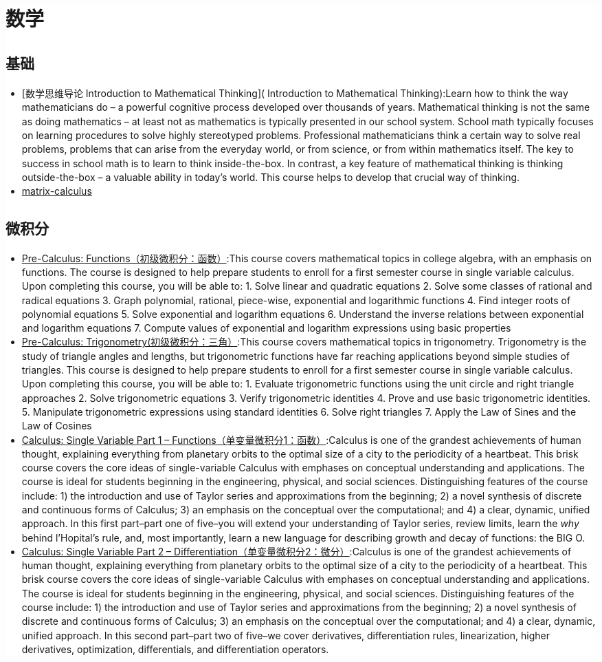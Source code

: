 # 数学

## 基础

* [数学思维导论 Introduction to Mathematical Thinking]( Introduction to Mathematical Thinking):Learn how to think the way mathematicians do – a powerful cognitive process developed over thousands of years. Mathematical thinking is not the same as doing mathematics – at least not as mathematics is typically presented in our school system. School math typically focuses on learning procedures to solve highly stereotyped problems. Professional mathematicians think a certain way to solve real problems, problems that can arise from the everyday world, or from science, or from within mathematics itself. The key to success in school math is to learn to think inside-the-box. In contrast, a key feature of mathematical thinking is thinking outside-the-box – a valuable ability in today’s world. This course helps to develop that crucial way of thinking.
* [matrix-calculus](https://explained.ai/matrix-calculus/index.html#sec4.5)

## 微积分

* [Pre-Calculus: Functions（初级微积分：函数）](http://coursegraph.com/coursera-pre-calculus):This course covers mathematical topics in college algebra, with an emphasis on functions. The course is designed to help prepare students to enroll for a first semester course in single variable calculus. Upon completing this course, you will be able to: 1. Solve linear and quadratic equations 2. Solve some classes of rational and radical equations 3. Graph polynomial, rational, piece-wise, exponential and logarithmic functions 4. Find integer roots of polynomial equations 5. Solve exponential and logarithm equations 6. Understand the inverse relations between exponential and logarithm equations 7. Compute values of exponential and logarithm expressions using basic properties
* [Pre-Calculus: Trigonometry(初级微积分：三角）](http://coursegraph.com/coursera-trigonometry):This course covers mathematical topics in trigonometry. Trigonometry is the study of triangle angles and lengths, but trigonometric functions have far reaching applications beyond simple studies of triangles. This course is designed to help prepare students to enroll for a first semester course in single variable calculus. Upon completing this course, you will be able to: 1. Evaluate trigonometric functions using the unit circle and right triangle approaches 2. Solve trigonometric equations 3. Verify trigonometric identities 4. Prove and use basic trigonometric identities. 5. Manipulate trigonometric expressions using standard identities 6. Solve right triangles 7. Apply the Law of Sines and the Law of Cosines
* [Calculus: Single Variable Part 1 – Functions（单变量微积分1：函数）](http://coursegraph.com/coursera-single-variable-calculus):Calculus is one of the grandest achievements of human thought, explaining everything from planetary orbits to the optimal size of a city to the periodicity of a heartbeat. This brisk course covers the core ideas of single-variable Calculus with emphases on conceptual understanding and applications. The course is ideal for students beginning in the engineering, physical, and social sciences. Distinguishing features of the course include: 1) the introduction and use of Taylor series and approximations from the beginning; 2) a novel synthesis of discrete and continuous forms of Calculus; 3) an emphasis on the conceptual over the computational; and 4) a clear, dynamic, unified approach. In this first part–part one of five–you will extend your understanding of Taylor series, review limits, learn the *why* behind l’Hopital’s rule, and, most importantly, learn a new language for describing growth and decay of functions: the BIG O.
* [Calculus: Single Variable Part 2 – Differentiation（单变量微积分2：微分）](http://coursegraph.com/coursera-differentiation-calculus):Calculus is one of the grandest achievements of human thought, explaining everything from planetary orbits to the optimal size of a city to the periodicity of a heartbeat. This brisk course covers the core ideas of single-variable Calculus with emphases on conceptual understanding and applications. The course is ideal for students beginning in the engineering, physical, and social sciences. Distinguishing features of the course include: 1) the introduction and use of Taylor series and approximations from the beginning; 2) a novel synthesis of discrete and continuous forms of Calculus; 3) an emphasis on the conceptual over the computational; and 4) a clear, dynamic, unified approach. In this second part–part two of five–we cover derivatives, differentiation rules, linearization, higher derivatives, optimization, differentials, and differentiation operators.